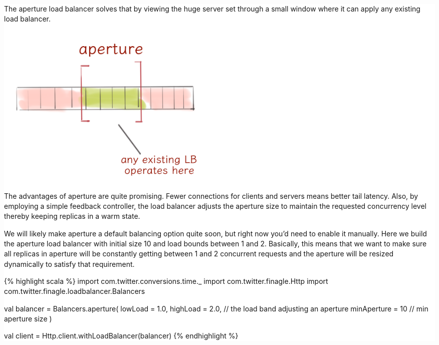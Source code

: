 The aperture load balancer solves that by viewing the huge server set through a small window where
it can apply any existing load balancer.

<img src="/images/finagle-101/aperture1.png" style="height: 300px;"/>

The advantages of aperture are quite promising. Fewer connections for clients and servers means better
tail latency. Also, by employing a simple feedback controller, the load balancer adjusts the aperture
size to maintain the requested concurrency level thereby keeping replicas in a warm state.

We will likely make aperture a default balancing option quite soon, but right now you’d need to enable
it manually. Here we build the aperture load balancer with initial size 10 and load bounds between
1 and 2. Basically, this means that we want to make sure all replicas in aperture will be constantly
getting between 1 and 2 concurrent requests and the aperture will be resized dynamically to satisfy
that requirement.

{% highlight scala %}
import com.twitter.conversions.time._
import com.twitter.finagle.Http
import com.twitter.finagle.loadbalancer.Balancers

val balancer = Balancers.aperture(
  lowLoad = 1.0, highLoad = 2.0, // the load band adjusting an aperture
  minAperture = 10 // min aperture size
)

val client = Http.client.withLoadBalancer(balancer)
{% endhighlight %}
